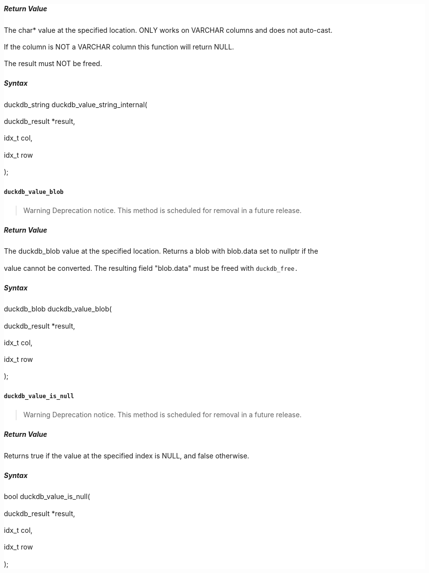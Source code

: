 ##### Return Value

The char* value at the specified location. ONLY works on VARCHAR columns and does not auto-cast.

If the column is NOT a VARCHAR column this function will return NULL.

The result must NOT be freed.

##### Syntax

duckdb_string duckdb_value_string_internal(

  duckdb_result *result,

  idx_t col,

  idx_t row

);

#### `duckdb_value_blob`

> Warning Deprecation notice. This method is scheduled for removal in a future release.

##### Return Value

The duckdb_blob value at the specified location. Returns a blob with blob.data set to nullptr if the

value cannot be converted. The resulting field "blob.data" must be freed with `duckdb_free.`

##### Syntax

duckdb_blob duckdb_value_blob(

  duckdb_result *result,

  idx_t col,

  idx_t row

);

#### `duckdb_value_is_null`

> Warning Deprecation notice. This method is scheduled for removal in a future release.

##### Return Value

Returns true if the value at the specified index is NULL, and false otherwise.

##### Syntax

bool duckdb_value_is_null(

  duckdb_result *result,

  idx_t col,

  idx_t row

);
